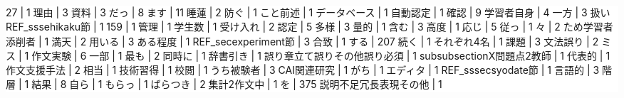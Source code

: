 27 | 1
理由 | 3
資料 | 3
だっ | 8
ます | 11
睡蓮 | 2
防ぐ | 1
こと前述 | 1
データベース | 1
自動認定 | 1
確認 | 9
学習者自身 | 4
一方 | 3
扱いREF_sssehikaku節 | 1
159 | 1
管理 | 1
学生数 | 1
受け入れ | 2
認定 | 5
多様 | 3
量的 | 1
含む | 3
高度 | 1
応じ | 5
従っ | 1
々 | 2
ため学習者添削者 | 1
満天 | 2
用いる | 3
ある程度 | 1
REF_secexperiment節 | 3
合致 | 1
する | 207
続く | 1
それぞれ4名 | 1
課題 | 3
文法誤り | 2
ミス | 1
作文実験 | 6
一部 | 1
最も | 2
同時に | 1
辞書引き | 1
誤り章立て誤りその他誤り必須 | 1
subsubsectionX問題点2教師 | 1
代表的 | 1
作文支援手法 | 2
相当 | 1
技術習得 | 1
校閲 | 1
うち被験者 | 3
CAI関連研究 | 1
がち | 1
エディタ | 1
REF_sssecsyodate節 | 1
言語的 | 3
階層 | 1
結果 | 8
自ら | 1
もらっ | 1
ばらつき | 2
集計2作文中 | 1
を | 375
説明不足冗長表現その他 | 1